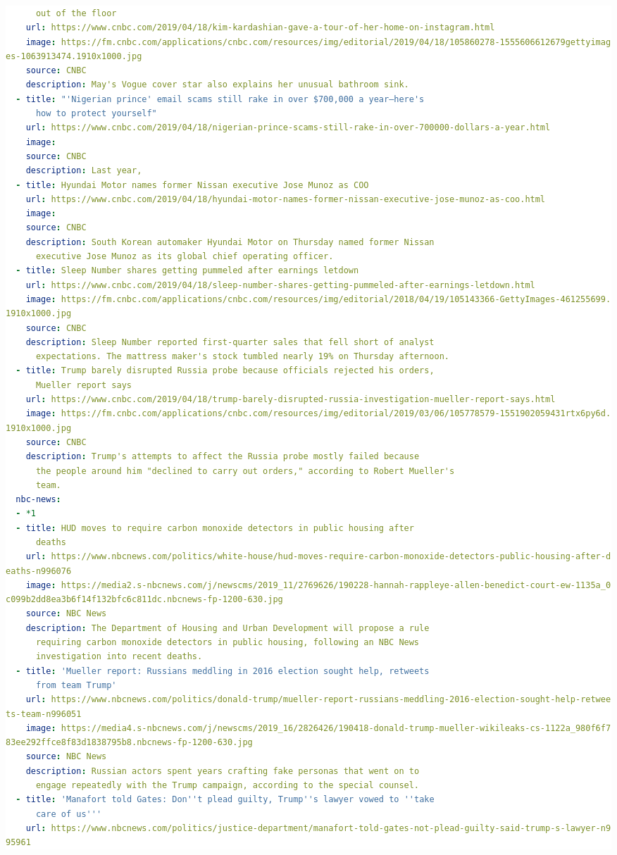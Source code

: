 ```yaml
      out of the floor
    url: https://www.cnbc.com/2019/04/18/kim-kardashian-gave-a-tour-of-her-home-on-instagram.html
    image: https://fm.cnbc.com/applications/cnbc.com/resources/img/editorial/2019/04/18/105860278-1555606612679gettyimages-1063913474.1910x1000.jpg
    source: CNBC
    description: May's Vogue cover star also explains her unusual bathroom sink.
  - title: "'Nigerian prince' email scams still rake in over $700,000 a year—here's
      how to protect yourself"
    url: https://www.cnbc.com/2019/04/18/nigerian-prince-scams-still-rake-in-over-700000-dollars-a-year.html
    image: 
    source: CNBC
    description: Last year,
  - title: Hyundai Motor names former Nissan executive Jose Munoz as COO
    url: https://www.cnbc.com/2019/04/18/hyundai-motor-names-former-nissan-executive-jose-munoz-as-coo.html
    image: 
    source: CNBC
    description: South Korean automaker Hyundai Motor on Thursday named former Nissan
      executive Jose Munoz as its global chief operating officer.
  - title: Sleep Number shares getting pummeled after earnings letdown
    url: https://www.cnbc.com/2019/04/18/sleep-number-shares-getting-pummeled-after-earnings-letdown.html
    image: https://fm.cnbc.com/applications/cnbc.com/resources/img/editorial/2018/04/19/105143366-GettyImages-461255699.1910x1000.jpg
    source: CNBC
    description: Sleep Number reported first-quarter sales that fell short of analyst
      expectations. The mattress maker's stock tumbled nearly 19% on Thursday afternoon.
  - title: Trump barely disrupted Russia probe because officials rejected his orders,
      Mueller report says
    url: https://www.cnbc.com/2019/04/18/trump-barely-disrupted-russia-investigation-mueller-report-says.html
    image: https://fm.cnbc.com/applications/cnbc.com/resources/img/editorial/2019/03/06/105778579-1551902059431rtx6py6d.1910x1000.jpg
    source: CNBC
    description: Trump's attempts to affect the Russia probe mostly failed because
      the people around him "declined to carry out orders," according to Robert Mueller's
      team.
  nbc-news:
  - *1
  - title: HUD moves to require carbon monoxide detectors in public housing after
      deaths
    url: https://www.nbcnews.com/politics/white-house/hud-moves-require-carbon-monoxide-detectors-public-housing-after-deaths-n996076
    image: https://media2.s-nbcnews.com/j/newscms/2019_11/2769626/190228-hannah-rappleye-allen-benedict-court-ew-1135a_0c099b2dd8ea3b6f14f132bfc6c811dc.nbcnews-fp-1200-630.jpg
    source: NBC News
    description: The Department of Housing and Urban Development will propose a rule
      requiring carbon monoxide detectors in public housing, following an NBC News
      investigation into recent deaths.
  - title: 'Mueller report: Russians meddling in 2016 election sought help, retweets
      from team Trump'
    url: https://www.nbcnews.com/politics/donald-trump/mueller-report-russians-meddling-2016-election-sought-help-retweets-team-n996051
    image: https://media4.s-nbcnews.com/j/newscms/2019_16/2826426/190418-donald-trump-mueller-wikileaks-cs-1122a_980f6f783ee292ffce8f83d1838795b8.nbcnews-fp-1200-630.jpg
    source: NBC News
    description: Russian actors spent years crafting fake personas that went on to
      engage repeatedly with the Trump campaign, according to the special counsel.
  - title: 'Manafort told Gates: Don''t plead guilty, Trump''s lawyer vowed to ''take
      care of us'''
    url: https://www.nbcnews.com/politics/justice-department/manafort-told-gates-not-plead-guilty-said-trump-s-lawyer-n995961
```